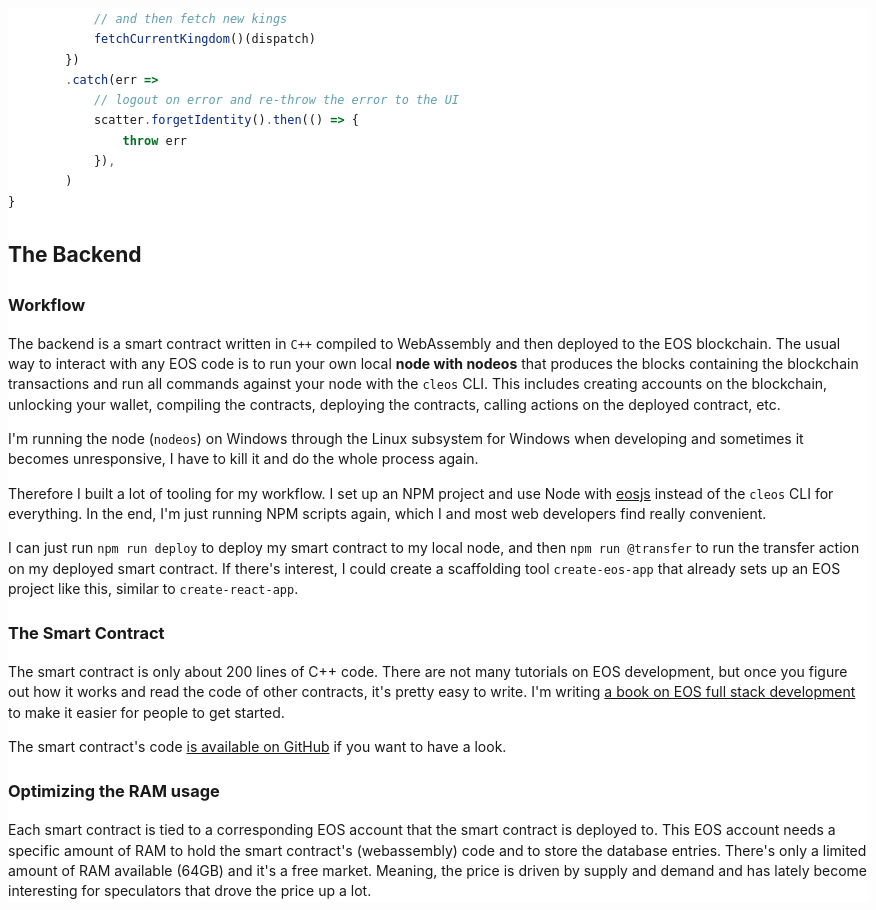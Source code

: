 ```js
            // and then fetch new kings
            fetchCurrentKingdom()(dispatch)
        })
        .catch(err =>
            // logout on error and re-throw the error to the UI
            scatter.forgetIdentity().then(() => {
                throw err
            }),
        )
}
```

## The Backend
### Workflow
The backend is a smart contract written in `C++` compiled to WebAssembly and then deployed to the EOS blockchain.
The usual way to interact with any EOS code is to run your own local **node with nodeos** that produces the blocks containing the blockchain transactions and run all commands against your node with the `cleos` CLI. This includes creating accounts on the blockchain, unlocking your wallet, compiling the contracts, deploying the contracts, calling actions on the deployed contract, etc.

I'm running the node (`nodeos`) on Windows through the Linux subsystem for Windows when developing and sometimes it becomes unresponsive, I have to kill it and do the whole process again.

Therefore I built a lot of tooling for my workflow.
I set up an NPM project and use Node with [eosjs](https://github.com/EOSIO/eosjs) instead of the `cleos` CLI for everything. In the end, I'm just running NPM scripts again, which I and most web developers find really convenient.

I can just run `npm run deploy` to deploy my smart contract to my local node, and then `npm run @transfer` to run the transfer action on my deployed smart contract.
If there's interest, I could create a scaffolding tool `create-eos-app` that already sets up an EOS project like this, similar to `create-react-app`.

### The Smart Contract
The smart contract is only about 200 lines of C++ code.
There are not many tutorials on EOS development, but once you figure out how it works and read the code of other contracts, it's pretty easy to write.
I'm writing [a book on EOS full stack development](https://learneos.one) to make it easier for people to get started.

The smart contract's code [is available on GitHub](https://github.com/MrToph/KingOfEos/blob/master/contract/contract/KingOfEOS.cpp) if you want to have a look.

### Optimizing the RAM usage
Each smart contract is tied to a corresponding EOS account that the smart contract is deployed to. This EOS account needs a specific amount of RAM to hold the smart contract's (webassembly) code and to store the database entries.
There's only a limited amount of RAM available (64GB) and it's a free market. Meaning, the price is driven by supply and demand and has lately become interesting for speculators that drove the price up a lot.
